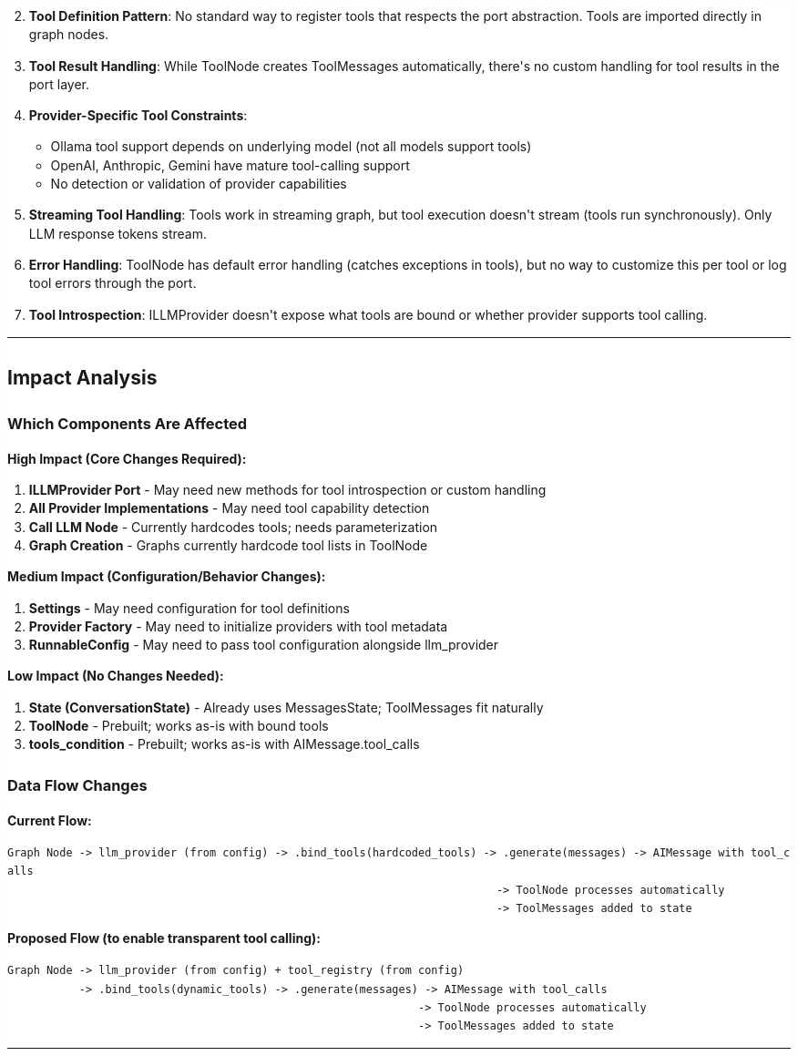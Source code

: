2. **Tool Definition Pattern**: No standard way to register tools that respects the port abstraction. Tools are imported directly in graph nodes.

3. **Tool Result Handling**: While ToolNode creates ToolMessages automatically, there's no custom handling for tool results in the port layer.

4. **Provider-Specific Tool Constraints**:
   - Ollama tool support depends on underlying model (not all models support tools)
   - OpenAI, Anthropic, Gemini have mature tool-calling support
   - No detection or validation of provider capabilities

5. **Streaming Tool Handling**: Tools work in streaming graph, but tool execution doesn't stream (tools run synchronously). Only LLM response tokens stream.

6. **Error Handling**: ToolNode has default error handling (catches exceptions in tools), but no way to customize this per tool or log tool errors through the port.

7. **Tool Introspection**: ILLMProvider doesn't expose what tools are bound or whether provider supports tool calling.

---

## Impact Analysis

### Which Components Are Affected

**High Impact (Core Changes Required):**
1. **ILLMProvider Port** - May need new methods for tool introspection or custom handling
2. **All Provider Implementations** - May need tool capability detection
3. **Call LLM Node** - Currently hardcodes tools; needs parameterization
4. **Graph Creation** - Graphs currently hardcode tool lists in ToolNode

**Medium Impact (Configuration/Behavior Changes):**
1. **Settings** - May need configuration for tool definitions
2. **Provider Factory** - May need to initialize providers with tool metadata
3. **RunnableConfig** - May need to pass tool configuration alongside llm_provider

**Low Impact (No Changes Needed):**
1. **State (ConversationState)** - Already uses MessagesState; ToolMessages fit naturally
2. **ToolNode** - Prebuilt; works as-is with bound tools
3. **tools_condition** - Prebuilt; works as-is with AIMessage.tool_calls

### Data Flow Changes

**Current Flow:**
```
Graph Node -> llm_provider (from config) -> .bind_tools(hardcoded_tools) -> .generate(messages) -> AIMessage with tool_calls
                                                                           -> ToolNode processes automatically
                                                                           -> ToolMessages added to state
```

**Proposed Flow (to enable transparent tool calling):**
```
Graph Node -> llm_provider (from config) + tool_registry (from config)
           -> .bind_tools(dynamic_tools) -> .generate(messages) -> AIMessage with tool_calls
                                                               -> ToolNode processes automatically
                                                               -> ToolMessages added to state
```

---